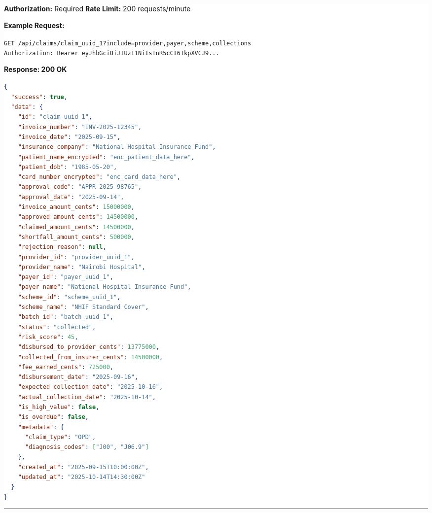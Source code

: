 **Authorization:** Required
**Rate Limit:** 200 requests/minute

**Example Request:**
```http
GET /api/claims/claim_uuid_1?include=provider,payer,scheme,collections
Authorization: Bearer eyJhbGciOiJIUzI1NiIsInR5cCI6IkpXVCJ9...
```

**Response: 200 OK**
```json
{
  "success": true,
  "data": {
    "id": "claim_uuid_1",
    "invoice_number": "INV-2025-12345",
    "invoice_date": "2025-09-15",
    "insurance_company": "National Hospital Insurance Fund",
    "patient_name_encrypted": "enc_patient_data_here",
    "patient_dob": "1985-05-20",
    "card_number_encrypted": "enc_card_data_here",
    "approval_code": "APPR-2025-98765",
    "approval_date": "2025-09-14",
    "invoice_amount_cents": 15000000,
    "approved_amount_cents": 14500000,
    "claimed_amount_cents": 14500000,
    "shortfall_amount_cents": 500000,
    "rejection_reason": null,
    "provider_id": "provider_uuid_1",
    "provider_name": "Nairobi Hospital",
    "payer_id": "payer_uuid_1",
    "payer_name": "National Hospital Insurance Fund",
    "scheme_id": "scheme_uuid_1",
    "scheme_name": "NHIF Standard Cover",
    "batch_id": "batch_uuid_1",
    "status": "collected",
    "risk_score": 45,
    "disbursed_to_provider_cents": 13775000,
    "collected_from_insurer_cents": 14500000,
    "fee_earned_cents": 725000,
    "disbursement_date": "2025-09-16",
    "expected_collection_date": "2025-10-16",
    "actual_collection_date": "2025-10-14",
    "is_high_value": false,
    "is_overdue": false,
    "metadata": {
      "claim_type": "OPD",
      "diagnosis_codes": ["J00", "J06.9"]
    },
    "created_at": "2025-09-15T10:00:00Z",
    "updated_at": "2025-10-14T14:30:00Z"
  }
}
```

---